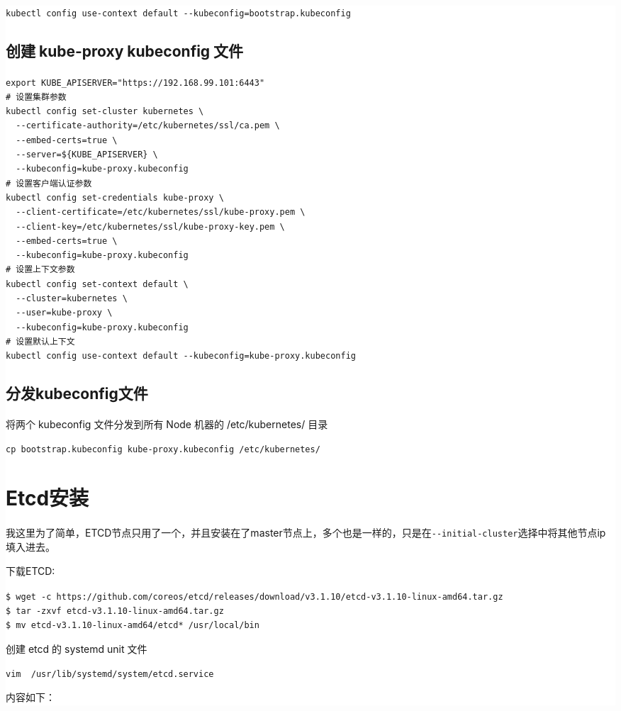```
kubectl config use-context default --kubeconfig=bootstrap.kubeconfig
```
## 创建 kube-proxy kubeconfig 文件

```
export KUBE_APISERVER="https://192.168.99.101:6443"
# 设置集群参数
kubectl config set-cluster kubernetes \
  --certificate-authority=/etc/kubernetes/ssl/ca.pem \
  --embed-certs=true \
  --server=${KUBE_APISERVER} \
  --kubeconfig=kube-proxy.kubeconfig
# 设置客户端认证参数
kubectl config set-credentials kube-proxy \
  --client-certificate=/etc/kubernetes/ssl/kube-proxy.pem \
  --client-key=/etc/kubernetes/ssl/kube-proxy-key.pem \
  --embed-certs=true \
  --kubeconfig=kube-proxy.kubeconfig
# 设置上下文参数
kubectl config set-context default \
  --cluster=kubernetes \
  --user=kube-proxy \
  --kubeconfig=kube-proxy.kubeconfig
# 设置默认上下文
kubectl config use-context default --kubeconfig=kube-proxy.kubeconfig
```
## 分发kubeconfig文件
将两个 kubeconfig 文件分发到所有 Node 机器的 /etc/kubernetes/ 目录

```
cp bootstrap.kubeconfig kube-proxy.kubeconfig /etc/kubernetes/

```

# Etcd安装
我这里为了简单，ETCD节点只用了一个，并且安装在了master节点上，多个也是一样的，只是在`--initial-cluster`选择中将其他节点ip填入进去。


下载ETCD:

```
$ wget -c https://github.com/coreos/etcd/releases/download/v3.1.10/etcd-v3.1.10-linux-amd64.tar.gz
$ tar -zxvf etcd-v3.1.10-linux-amd64.tar.gz
$ mv etcd-v3.1.10-linux-amd64/etcd* /usr/local/bin

```
创建 etcd 的 systemd unit 文件

```
vim  /usr/lib/systemd/system/etcd.service
```
内容如下：
